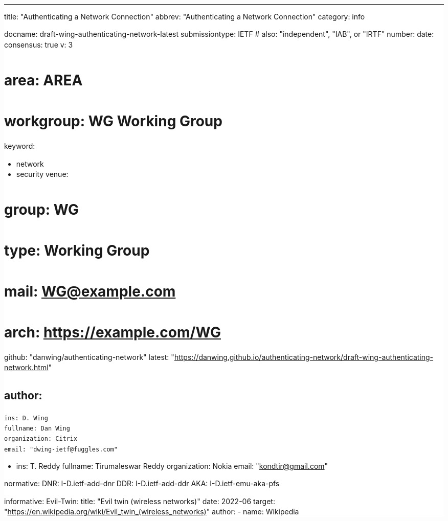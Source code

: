 ---
title: "Authenticating a Network Connection"
abbrev: "Authenticating a Network Connection"
category: info

docname: draft-wing-authenticating-network-latest
submissiontype: IETF  # also: "independent", "IAB", or "IRTF"
number:
date:
consensus: true
v: 3
# area: AREA
# workgroup: WG Working Group
keyword:
 - network
 - security
venue:
#  group: WG
#  type: Working Group
#  mail: WG@example.com
#  arch: https://example.com/WG
  github: "danwing/authenticating-network"
  latest: "https://danwing.github.io/authenticating-network/draft-wing-authenticating-network.html"

author:
 -
    ins: D. Wing
    fullname: Dan Wing
    organization: Citrix
    email: "dwing-ietf@fuggles.com"
 -
    ins: T. Reddy
    fullname: Tirumaleswar Reddy
    organization: Nokia
    email: "kondtir@gmail.com"



normative:
  DNR:    I-D.ietf-add-dnr
  DDR:    I-D.ietf-add-ddr
  AKA:    I-D.ietf-emu-aka-pfs

informative:
  Evil-Twin:
    title: "Evil twin (wireless networks)"
    date: 2022-06
    target: "https://en.wikipedia.org/wiki/Evil_twin_(wireless_networks)"
    author:
      -
        name: Wikipedia
